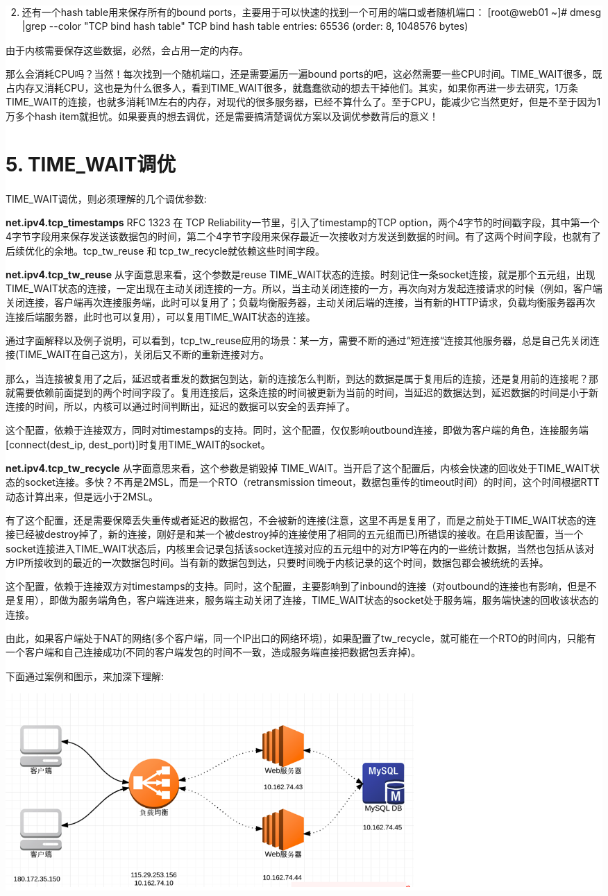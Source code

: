 2) 还有一个hash table用来保存所有的bound ports，主要用于可以快速的找到一个可用的端口或者随机端口：
[root@web01 ~]# dmesg |grep --color "TCP bind hash table"
TCP bind hash table entries: 65536 (order: 8, 1048576 bytes)

由于内核需要保存这些数据，必然，会占用一定的内存。

那么会消耗CPU吗？当然！每次找到一个随机端口，还是需要遍历一遍bound ports的吧，这必然需要一些CPU时间。TIME_WAIT很多，既占内存又消耗CPU，这也是为什么很多人，看到TIME_WAIT很多，就蠢蠢欲动的想去干掉他们。其实，如果你再进一步去研究，1万条TIME_WAIT的连接，也就多消耗1M左右的内存，对现代的很多服务器，已经不算什么了。至于CPU，能减少它当然更好，但是不至于因为1万多个hash item就担忧。如果要真的想去调优，还是需要搞清楚调优方案以及调优参数背后的意义！



# 5. TIME_WAIT调优

TIME_WAIT调优，则必须理解的几个调优参数:

**net.ipv4.tcp_timestamps**
RFC 1323 在 TCP Reliability一节里，引入了timestamp的TCP option，两个4字节的时间戳字段，其中第一个4字节字段用来保存发送该数据包的时间，第二个4字节字段用来保存最近一次接收对方发送到数据的时间。有了这两个时间字段，也就有了后续优化的余地。tcp_tw_reuse 和 tcp_tw_recycle就依赖这些时间字段。

**net.ipv4.tcp_tw_reuse**
从字面意思来看，这个参数是reuse TIME_WAIT状态的连接。时刻记住一条socket连接，就是那个五元组，出现TIME_WAIT状态的连接，一定出现在主动关闭连接的一方。所以，当主动关闭连接的一方，再次向对方发起连接请求的时候（例如，客户端关闭连接，客户端再次连接服务端，此时可以复用了；负载均衡服务器，主动关闭后端的连接，当有新的HTTP请求，负载均衡服务器再次连接后端服务器，此时也可以复用），可以复用TIME_WAIT状态的连接。

通过字面解释以及例子说明，可以看到，tcp_tw_reuse应用的场景：某一方，需要不断的通过“短连接“连接其他服务器，总是自己先关闭连接(TIME_WAIT在自己这方)，关闭后又不断的重新连接对方。

那么，当连接被复用了之后，延迟或者重发的数据包到达，新的连接怎么判断，到达的数据是属于复用后的连接，还是复用前的连接呢？那就需要依赖前面提到的两个时间字段了。复用连接后，这条连接的时间被更新为当前的时间，当延迟的数据达到，延迟数据的时间是小于新连接的时间，所以，内核可以通过时间判断出，延迟的数据可以安全的丢弃掉了。

这个配置，依赖于连接双方，同时对timestamps的支持。同时，这个配置，仅仅影响outbound连接，即做为客户端的角色，连接服务端[connect(dest_ip, dest_port)]时复用TIME_WAIT的socket。

**net.ipv4.tcp_tw_recycle**
从字面意思来看，这个参数是销毁掉 TIME_WAIT。当开启了这个配置后，内核会快速的回收处于TIME_WAIT状态的socket连接。多快？不再是2MSL，而是一个RTO（retransmission timeout，数据包重传的timeout时间）的时间，这个时间根据RTT动态计算出来，但是远小于2MSL。

有了这个配置，还是需要保障丢失重传或者延迟的数据包，不会被新的连接(注意，这里不再是复用了，而是之前处于TIME_WAIT状态的连接已经被destroy掉了，新的连接，刚好是和某一个被destroy掉的连接使用了相同的五元组而已)所错误的接收。在启用该配置，当一个socket连接进入TIME_WAIT状态后，内核里会记录包括该socket连接对应的五元组中的对方IP等在内的一些统计数据，当然也包括从该对方IP所接收到的最近的一次数据包时间。当有新的数据包到达，只要时间晚于内核记录的这个时间，数据包都会被统统的丢掉。

这个配置，依赖于连接双方对timestamps的支持。同时，这个配置，主要影响到了inbound的连接（对outbound的连接也有影响，但是不是复用），即做为服务端角色，客户端连进来，服务端主动关闭了连接，TIME_WAIT状态的socket处于服务端，服务端快速的回收该状态的连接。

由此，如果客户端处于NAT的网络(多个客户端，同一个IP出口的网络环境)，如果配置了tw_recycle，就可能在一个RTO的时间内，只能有一个客户端和自己连接成功(不同的客户端发包的时间不一致，造成服务端直接把数据包丢弃掉)。

下面通过案例和图示，来加深下理解:

![img](images/907596-20181120140736260-2061995230.png)

